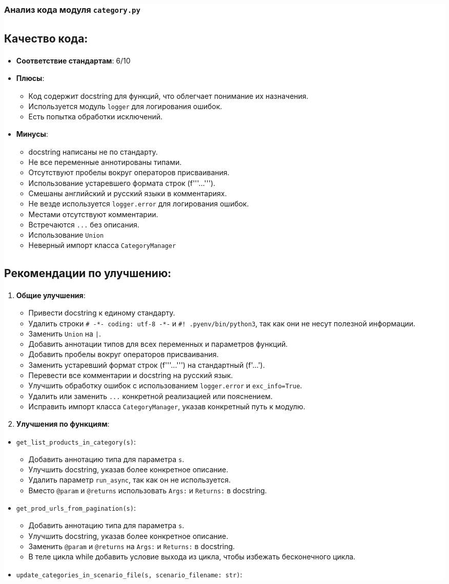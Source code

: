 ### **Анализ кода модуля `category.py`**

## Качество кода:

- **Соответствие стандартам**: 6/10
- **Плюсы**:
  - Код содержит docstring для функций, что облегчает понимание их назначения.
  - Используется модуль `logger` для логирования ошибок.
  - Есть попытка обработки исключений.

- **Минусы**:
  - docstring написаны не по стандарту.
  - Не все переменные аннотированы типами.
  - Отсутствуют пробелы вокруг операторов присваивания.
  - Использование устаревшего формата строк (f\'\'\'...\'\'\').
  - Смешаны английский и русский языки в комментариях.
  - Не везде используется `logger.error` для логирования ошибок.
  - Местами отсутствуют комментарии.
  - Встречаются `...` без описания.
  - Использование `Union`
  - Неверный импорт класса `CategoryManager`

## Рекомендации по улучшению:

1.  **Общие улучшения**:
    *   Привести docstring к единому стандарту.
    *   Удалить строки `# -*- coding: utf-8 -*-` и `#! .pyenv/bin/python3`, так как они не несут полезной информации.
    *   Заменить `Union` на `|`.
    *   Добавить аннотации типов для всех переменных и параметров функций.
    *   Добавить пробелы вокруг операторов присваивания.
    *   Заменить устаревший формат строк (f\'\'\'...\'\'\') на стандартный (f\'...\').
    *   Перевести все комментарии и docstring на русский язык.
    *   Улучшить обработку ошибок с использованием `logger.error` и `exc_info=True`.
    *   Удалить или заменить `...` конкретной реализацией или пояснением.
    *   Исправить импорт класса `CategoryManager`, указав конкретный путь к модулю.

2.  **Улучшения по функциям**:

*   `get_list_products_in_category(s)`:

    *   Добавить аннотацию типа для параметра `s`.
    *   Улучшить docstring, указав более конкретное описание.
    *   Удалить параметр `run_async`, так как он не используется.
    *   Вместо `@param` и `@returns` использовать `Args:` и `Returns:` в docstring.
*   `get_prod_urls_from_pagination(s)`:

    *   Добавить аннотацию типа для параметра `s`.
    *   Улучшить docstring, указав более конкретное описание.
    *   Заменить `@param` и `@returns` на `Args:` и `Returns:` в docstring.
    *   В теле цикла while добавить условие выхода из цикла, чтобы избежать бесконечного цикла.
*   `update_categories_in_scenario_file(s, scenario_filename: str)`:
